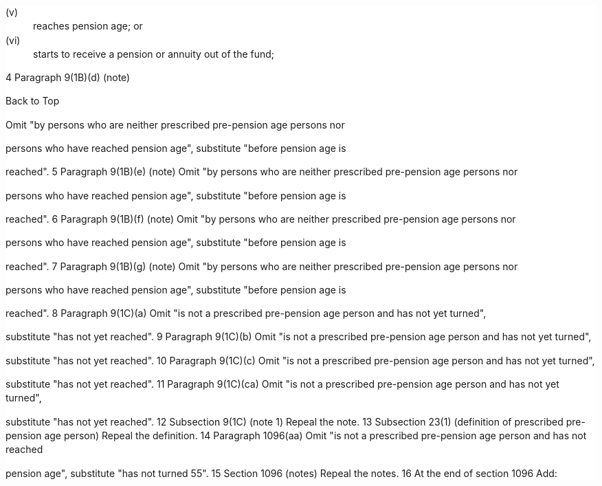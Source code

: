 </dl>
<dl compact=""><dl compact=""> <dt>(v)</dt><dd>reaches pension age; or</dd> <dt>(vi)</dt><dd>starts to receive a pension or annuity out of the fund;</dd> </dl></dl>
4  Paragraph 9(1B)(d) (note)

Back to Top

Omit "by persons who are neither prescribed pre-pension age persons nor

persons who have reached pension age", substitute "before pension age is

reached".
5  Paragraph 9(1B)(e) (note)
Omit "by persons who are neither prescribed pre-pension age persons nor

persons who have reached pension age", substitute "before pension age is

reached".
6  Paragraph 9(1B)(f) (note)
Omit "by persons who are neither prescribed pre-pension age persons nor

persons who have reached pension age", substitute "before pension age is

reached".
7  Paragraph 9(1B)(g) (note)
Omit "by persons who are neither prescribed pre-pension age persons nor

persons who have reached pension age", substitute "before pension age is

reached".
8  Paragraph 9(1C)(a)
Omit "is not a prescribed pre-pension age person and has not yet turned",

substitute "has not yet reached".
9  Paragraph 9(1C)(b)
Omit "is not a prescribed pre-pension age person and has not yet turned",

substitute "has not yet reached".
10  Paragraph 9(1C)(c)
Omit "is not a prescribed pre-pension age person and has not yet turned",

substitute "has not yet reached".
11  Paragraph 9(1C)(ca)
Omit "is not a prescribed pre-pension age person and has not yet turned",

substitute "has not yet reached".
12  Subsection 9(1C) (note 1)
Repeal the note.
13  Subsection 23(1) (definition of prescribed pre-pension age person)
Repeal the definition.
14  Paragraph 1096(aa)
Omit "is not a prescribed pre-pension age person and has not reached

pension age", substitute "has not turned 55".
15  Section&#160;1096 (notes)
Repeal the notes.
16  At the end of section&#160;1096
Add:
<dl compact="">
